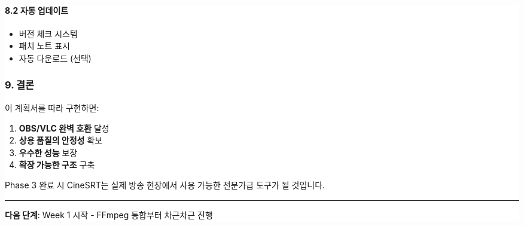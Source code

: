 #### 8.2 자동 업데이트
- 버전 체크 시스템
- 패치 노트 표시
- 자동 다운로드 (선택)

### 9. 결론

이 계획서를 따라 구현하면:
1. **OBS/VLC 완벽 호환** 달성
2. **상용 품질의 안정성** 확보
3. **우수한 성능** 보장
4. **확장 가능한 구조** 구축

Phase 3 완료 시 CineSRT는 실제 방송 현장에서 사용 가능한 전문가급 도구가 될 것입니다.

---

**다음 단계**: Week 1 시작 - FFmpeg 통합부터 차근차근 진행